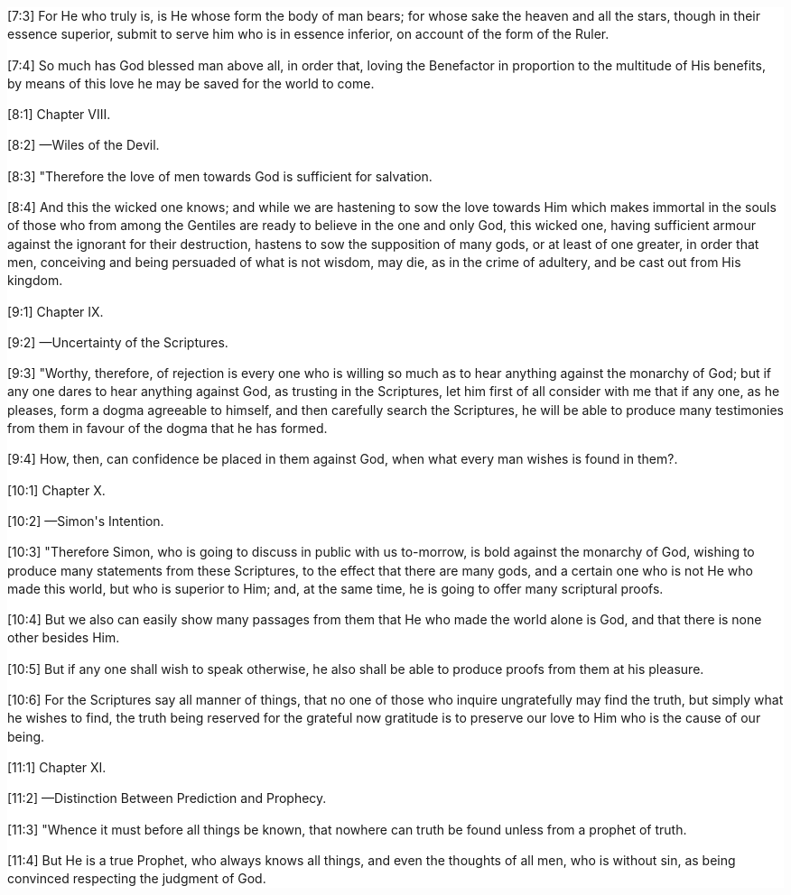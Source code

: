 [7:3] For He who truly is, is He whose form the body of man bears; for whose sake the heaven and all the stars, though in their essence superior, submit to serve him who is in essence inferior, on account of the form of the Ruler.

[7:4] So much has God blessed man above all, in order that, loving the Benefactor in proportion to the multitude of His benefits, by means of this love he may be saved for the world to come.

[8:1] Chapter VIII.

[8:2] —Wiles of the Devil.

[8:3] "Therefore the love of men towards God is sufficient for salvation.

[8:4] And this the wicked one knows; and while we are hastening to sow the love towards Him which makes immortal in the souls of those who from among the Gentiles are ready to believe in the one and only God, this wicked one, having sufficient armour against the ignorant for their destruction, hastens to sow the supposition of many gods, or at least of one greater, in order that men, conceiving and being persuaded of what is not wisdom, may die, as in the crime of adultery, and be cast out from His kingdom.

[9:1] Chapter IX.

[9:2] —Uncertainty of the Scriptures.

[9:3] "Worthy, therefore, of rejection is every one who is willing so much as to hear anything against the monarchy of God; but if any one dares to hear anything against God, as trusting in the Scriptures, let him first of all consider with me that if any one, as he pleases, form a dogma agreeable to himself, and then carefully search the Scriptures, he will be able to produce many testimonies from them in favour of the dogma that he has formed.

[9:4] How, then, can confidence be placed in them against God, when what every man wishes is found in them?.

[10:1] Chapter X.

[10:2] —Simon's Intention.

[10:3] "Therefore Simon, who is going to discuss in public with us to-morrow, is bold against the monarchy of God, wishing to produce many statements from these Scriptures, to the effect that there are many gods, and a certain one who is not He who made this world, but who is superior to Him; and, at the same time, he is going to offer many scriptural proofs.

[10:4] But we also can easily show many passages from them that He who made the world alone is God, and that there is none other besides Him.

[10:5] But if any one shall wish to speak otherwise, he also shall be able to produce proofs from them at his pleasure.

[10:6] For the Scriptures say all manner of things, that no one of those who inquire ungratefully may find the truth, but simply what he wishes to find, the truth being reserved for the grateful now gratitude is to preserve our love to Him who is the cause of our being.

[11:1] Chapter XI.

[11:2] —Distinction Between Prediction and Prophecy.

[11:3] "Whence it must before all things be known, that nowhere can truth be found unless from a prophet of truth.

[11:4] But He is a true Prophet, who always knows all things, and even the thoughts of all men, who is without sin, as being convinced respecting the judgment of God.
